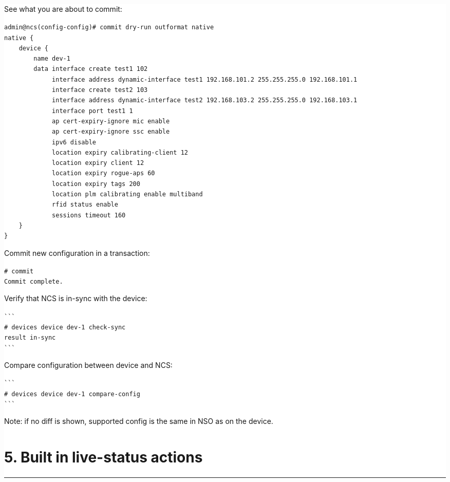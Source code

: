  See what you are about to commit:

   ```
   admin@ncs(config-config)# commit dry-run outformat native
   native {
       device {
           name dev-1
           data interface create test1 102
                interface address dynamic-interface test1 192.168.101.2 255.255.255.0 192.168.101.1
                interface create test2 103
                interface address dynamic-interface test2 192.168.103.2 255.255.255.0 192.168.103.1
                interface port test1 1
                ap cert-expiry-ignore mic enable
                ap cert-expiry-ignore ssc enable
                ipv6 disable
                location expiry calibrating-client 12
                location expiry client 12
                location expiry rogue-aps 60
                location expiry tags 200
                location plm calibrating enable multiband
                rfid status enable
                sessions timeout 160
       }
   }
   ```

  Commit new configuration in a transaction:

   ```
   # commit
   Commit complete.
   ```
   Verify that NCS is in-sync with the device:

    ```
    # devices device dev-1 check-sync
    result in-sync
    ```

   Compare configuration between device and NCS:

    ```
    # devices device dev-1 compare-config
    ```

   Note: if no diff is shown, supported config is the same in NSO as on the device.


# 5. Built in live-status actions
---------------------------------
